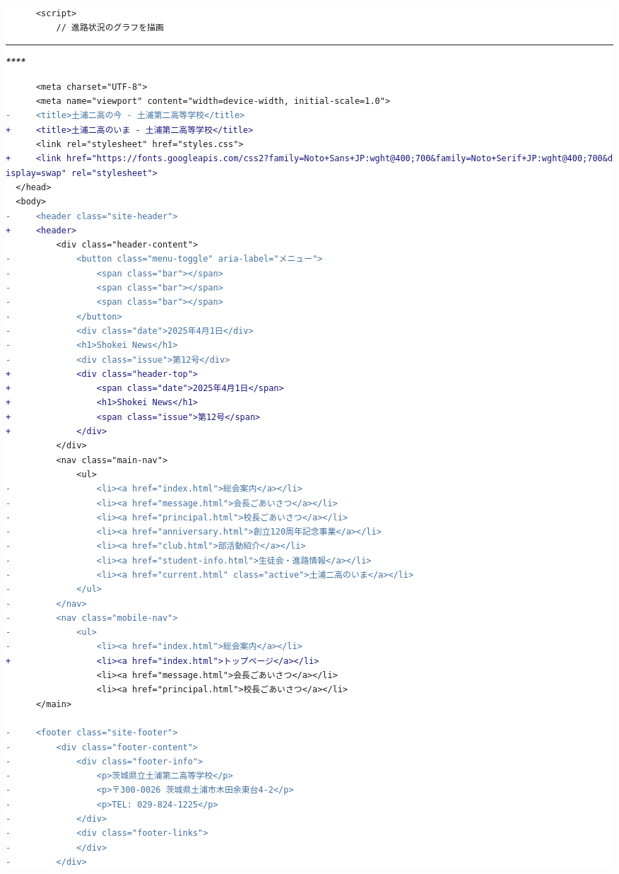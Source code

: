 ```diff
      <script>
          // 進路状況のグラフを描画
```

---

_****_

```diff
      <meta charset="UTF-8">
      <meta name="viewport" content="width=device-width, initial-scale=1.0">
-     <title>土浦二高の今 - 土浦第二高等学校</title>
+     <title>土浦二高のいま - 土浦第二高等学校</title>
      <link rel="stylesheet" href="styles.css">
+     <link href="https://fonts.googleapis.com/css2?family=Noto+Sans+JP:wght@400;700&family=Noto+Serif+JP:wght@400;700&display=swap" rel="stylesheet">
  </head>
  <body>
-     <header class="site-header">
+     <header>
          <div class="header-content">
-             <button class="menu-toggle" aria-label="メニュー">
-                 <span class="bar"></span>
-                 <span class="bar"></span>
-                 <span class="bar"></span>
-             </button>
-             <div class="date">2025年4月1日</div>
-             <h1>Shokei News</h1>
-             <div class="issue">第12号</div>
+             <div class="header-top">
+                 <span class="date">2025年4月1日</span>
+                 <h1>Shokei News</h1>
+                 <span class="issue">第12号</span>
+             </div>
          </div>
          <nav class="main-nav">
              <ul>
-                 <li><a href="index.html">総会案内</a></li>
-                 <li><a href="message.html">会長ごあいさつ</a></li>
-                 <li><a href="principal.html">校長ごあいさつ</a></li>
-                 <li><a href="anniversary.html">創立120周年記念事業</a></li>
-                 <li><a href="club.html">部活動紹介</a></li>
-                 <li><a href="student-info.html">生徒会・進路情報</a></li>
-                 <li><a href="current.html" class="active">土浦二高のいま</a></li>
-             </ul>
-         </nav>
-         <nav class="mobile-nav">
-             <ul>
-                 <li><a href="index.html">総会案内</a></li>
+                 <li><a href="index.html">トップページ</a></li>
                  <li><a href="message.html">会長ごあいさつ</a></li>
                  <li><a href="principal.html">校長ごあいさつ</a></li>
      </main>
  
-     <footer class="site-footer">
-         <div class="footer-content">
-             <div class="footer-info">
-                 <p>茨城県立土浦第二高等学校</p>
-                 <p>〒300-0026 茨城県土浦市木田余東台4-2</p>
-                 <p>TEL: 029-824-1225</p>
-             </div>
-             <div class="footer-links">
-             </div>
-         </div>
```